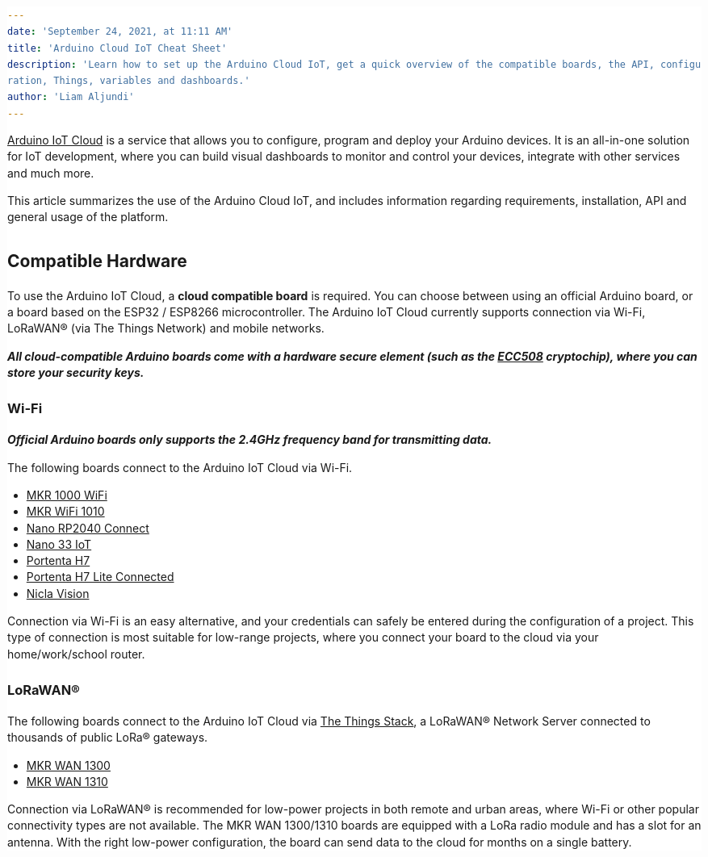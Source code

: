 ```yaml
---
date: 'September 24, 2021, at 11:11 AM'
title: 'Arduino Cloud IoT Cheat Sheet'
description: 'Learn how to set up the Arduino Cloud IoT, get a quick overview of the compatible boards, the API, configuration, Things, variables and dashboards.'
author: 'Liam Aljundi'
---
```


[Arduino IoT Cloud](https://create.arduino.cc/iot/) is a service that allows you to configure, program and deploy your Arduino devices. It is an all-in-one solution for IoT development, where you can build visual dashboards to monitor and control your devices, integrate with other services and much more.

This article summarizes the use of the Arduino Cloud IoT, and includes information regarding requirements, installation, API and general usage of the platform. 

## Compatible Hardware

To use the Arduino IoT Cloud, a **cloud compatible board** is required. You can choose between using an official Arduino board, or a board based on the ESP32 / ESP8266 microcontroller. The Arduino IoT Cloud currently supports connection via Wi-Fi, LoRaWAN® (via The Things Network) and mobile networks.

***All cloud-compatible Arduino boards come with a hardware secure element (such as the [ECC508](/resources/datasheets/ATECC508A-datasheet.pdf) cryptochip), where you can store your security keys.***

### Wi-Fi

***Official Arduino boards only supports the 2.4GHz frequency band for transmitting data.***

The following boards connect to the Arduino IoT Cloud via Wi-Fi.

- [MKR 1000 WiFi](https://store.arduino.cc/arduino-mkr1000-wifi)
- [MKR WiFi 1010](https://store.arduino.cc/arduino-mkr-wifi-1010)
- [Nano RP2040 Connect](https://store.arduino.cc/nano-rp2040-connect)
- [Nano 33 IoT](https://store.arduino.cc/arduino-nano-33-iot)
- [Portenta H7](https://store.arduino.cc/portenta-h7)
- [Portenta H7 Lite Connected](https://store.arduino.cc/products/portenta-h7-lite-connected)
- [Nicla Vision](https://store.arduino.cc/products/nicla-vision)

Connection via Wi-Fi is an easy alternative, and your credentials can safely be entered during the configuration of a project. This type of connection is most suitable for low-range projects, where you connect your board to the cloud via your home/work/school router.

### LoRaWAN®

The following boards connect to the Arduino IoT Cloud via [The Things Stack](https://www.thethingsindustries.com/stack/), a LoRaWAN® Network Server connected to thousands of public LoRa® gateways.

- [MKR WAN 1300](https://store.arduino.cc/arduino-mkr-wan-1300-lora-connectivity-1414)
- [MKR WAN 1310](https://store.arduino.cc/mkr-wan-1310)

Connection via LoRaWAN® is recommended for low-power projects in both remote and urban areas, where Wi-Fi or other popular connectivity types are not available. The MKR WAN 1300/1310 boards are equipped with a LoRa radio module and has a slot for an antenna. With the right low-power configuration, the board can send data to the cloud for months on a single battery.
